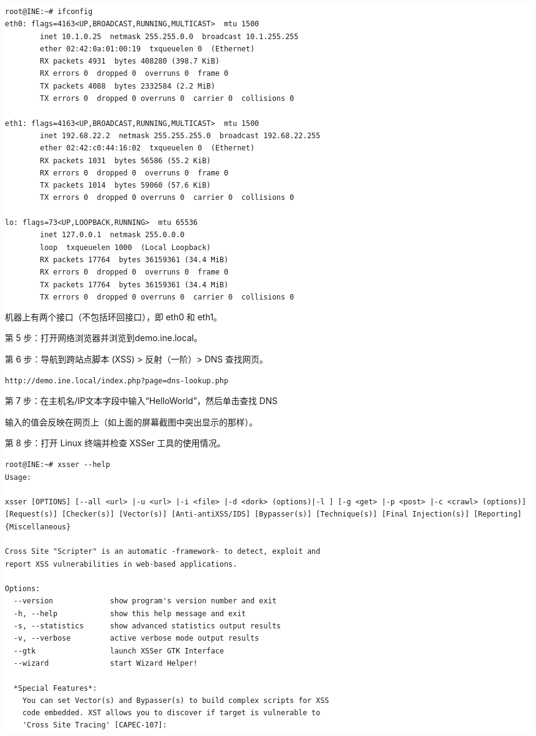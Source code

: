 ```
root@INE:~# ifconfig
eth0: flags=4163<UP,BROADCAST,RUNNING,MULTICAST>  mtu 1500
        inet 10.1.0.25  netmask 255.255.0.0  broadcast 10.1.255.255
        ether 02:42:0a:01:00:19  txqueuelen 0  (Ethernet)
        RX packets 4931  bytes 408280 (398.7 KiB)
        RX errors 0  dropped 0  overruns 0  frame 0
        TX packets 4088  bytes 2332584 (2.2 MiB)
        TX errors 0  dropped 0 overruns 0  carrier 0  collisions 0

eth1: flags=4163<UP,BROADCAST,RUNNING,MULTICAST>  mtu 1500
        inet 192.68.22.2  netmask 255.255.255.0  broadcast 192.68.22.255
        ether 02:42:c0:44:16:02  txqueuelen 0  (Ethernet)
        RX packets 1031  bytes 56586 (55.2 KiB)
        RX errors 0  dropped 0  overruns 0  frame 0
        TX packets 1014  bytes 59060 (57.6 KiB)
        TX errors 0  dropped 0 overruns 0  carrier 0  collisions 0

lo: flags=73<UP,LOOPBACK,RUNNING>  mtu 65536
        inet 127.0.0.1  netmask 255.0.0.0
        loop  txqueuelen 1000  (Local Loopback)
        RX packets 17764  bytes 36159361 (34.4 MiB)
        RX errors 0  dropped 0  overruns 0  frame 0
        TX packets 17764  bytes 36159361 (34.4 MiB)
        TX errors 0  dropped 0 overruns 0  carrier 0  collisions 0
```

机器上有两个接口（不包括环回接口），即 eth0 和 eth1。

第 5 步：打开网络浏览器并浏览到demo.ine.local。

第 6 步：导航到跨站点脚本 (XSS) > 反射（一阶）> DNS 查找网页。

```
http://demo.ine.local/index.php?page=dns-lookup.php
```

第 7 步：在主机名/IP文本字段中输入“HelloWorld”，然后单击查找 DNS

输入的值会反映在网页上（如上面的屏幕截图中突出显示的那样）。

第 8 步：打开 Linux 终端并检查 XSSer 工具的使用情况。

```
root@INE:~# xsser --help
Usage: 

xsser [OPTIONS] [--all <url> |-u <url> |-i <file> |-d <dork> (options)|-l ] [-g <get> |-p <post> |-c <crawl> (options)]
[Request(s)] [Checker(s)] [Vector(s)] [Anti-antiXSS/IDS] [Bypasser(s)] [Technique(s)] [Final Injection(s)] [Reporting] {Miscellaneous}

Cross Site "Scripter" is an automatic -framework- to detect, exploit and
report XSS vulnerabilities in web-based applications.

Options:
  --version             show program's version number and exit
  -h, --help            show this help message and exit
  -s, --statistics      show advanced statistics output results
  -v, --verbose         active verbose mode output results
  --gtk                 launch XSSer GTK Interface
  --wizard              start Wizard Helper!

  *Special Features*:
    You can set Vector(s) and Bypasser(s) to build complex scripts for XSS
    code embedded. XST allows you to discover if target is vulnerable to
    'Cross Site Tracing' [CAPEC-107]:

```